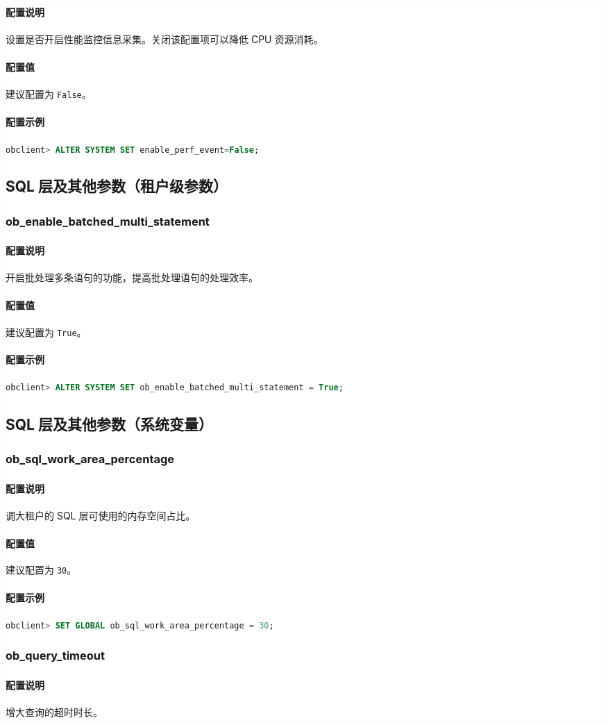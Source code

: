 #### 配置说明

设置是否开启性能监控信息采集。关闭该配置项可以降低 CPU 资源消耗。

#### 配置值

建议配置为 `False`。

#### 配置示例

```sql
obclient> ALTER SYSTEM SET enable_perf_event=False; 
```

## SQL 层及其他参数（租户级参数）

### ob_enable_batched_multi_statement

#### 配置说明

开启批处理多条语句的功能，提高批处理语句的处理效率。

#### 配置值

建议配置为 `True`。

#### 配置示例

```sql
obclient> ALTER SYSTEM SET ob_enable_batched_multi_statement = True;
```

## SQL 层及其他参数（系统变量）

### ob_sql_work_area_percentage

#### 配置说明

调大租户的 SQL 层可使用的内存空间占比。

#### 配置值

建议配置为 `30`。

#### 配置示例

```sql
obclient> SET GLOBAL ob_sql_work_area_percentage = 30;
```

### ob_query_timeout

#### 配置说明

增大查询的超时时长。
